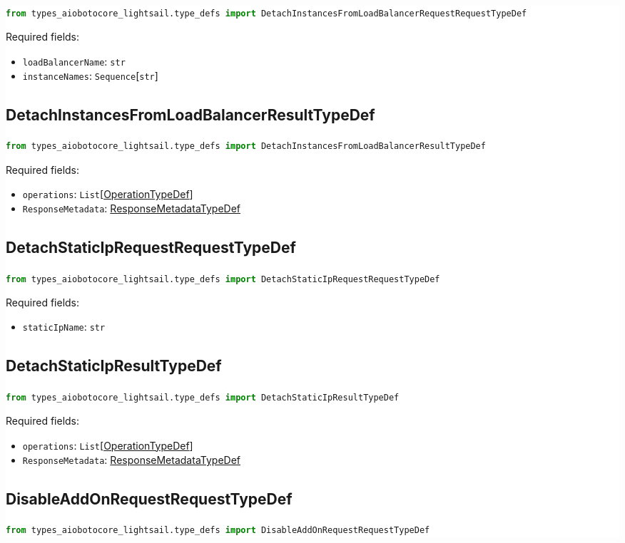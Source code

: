 ```python
from types_aiobotocore_lightsail.type_defs import DetachInstancesFromLoadBalancerRequestRequestTypeDef
```

Required fields:

- `loadBalancerName`: `str`
- `instanceNames`: `Sequence`\[`str`\]

<a id="detachinstancesfromloadbalancerresulttypedef"></a>

## DetachInstancesFromLoadBalancerResultTypeDef

```python
from types_aiobotocore_lightsail.type_defs import DetachInstancesFromLoadBalancerResultTypeDef
```

Required fields:

- `operations`: `List`\[[OperationTypeDef](./type_defs.md#operationtypedef)\]
- `ResponseMetadata`:
  [ResponseMetadataTypeDef](./type_defs.md#responsemetadatatypedef)

<a id="detachstaticiprequestrequesttypedef"></a>

## DetachStaticIpRequestRequestTypeDef

```python
from types_aiobotocore_lightsail.type_defs import DetachStaticIpRequestRequestTypeDef
```

Required fields:

- `staticIpName`: `str`

<a id="detachstaticipresulttypedef"></a>

## DetachStaticIpResultTypeDef

```python
from types_aiobotocore_lightsail.type_defs import DetachStaticIpResultTypeDef
```

Required fields:

- `operations`: `List`\[[OperationTypeDef](./type_defs.md#operationtypedef)\]
- `ResponseMetadata`:
  [ResponseMetadataTypeDef](./type_defs.md#responsemetadatatypedef)

<a id="disableaddonrequestrequesttypedef"></a>

## DisableAddOnRequestRequestTypeDef

```python
from types_aiobotocore_lightsail.type_defs import DisableAddOnRequestRequestTypeDef
```
